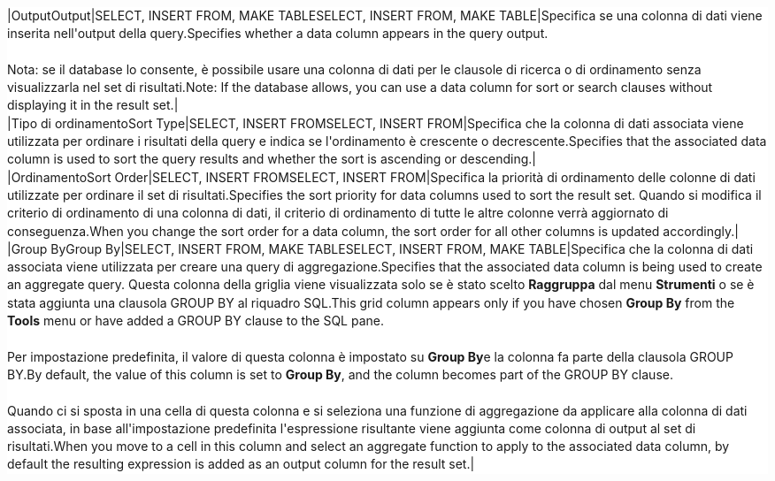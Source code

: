 |<span data-ttu-id="4f94d-134">Output</span><span class="sxs-lookup"><span data-stu-id="4f94d-134">Output</span></span>|<span data-ttu-id="4f94d-135">SELECT, INSERT FROM, MAKE TABLE</span><span class="sxs-lookup"><span data-stu-id="4f94d-135">SELECT, INSERT FROM, MAKE TABLE</span></span>|<span data-ttu-id="4f94d-136">Specifica se una colonna di dati viene inserita nell'output della query.</span><span class="sxs-lookup"><span data-stu-id="4f94d-136">Specifies whether a data column appears in the query output.</span></span><br /><br /> <span data-ttu-id="4f94d-137">Nota: se il database lo consente, è possibile usare una colonna di dati per le clausole di ricerca o di ordinamento senza visualizzarla nel set di risultati.</span><span class="sxs-lookup"><span data-stu-id="4f94d-137">Note: If the database allows, you can use a data column for sort or search clauses without displaying it in the result set.</span></span>|  
|<span data-ttu-id="4f94d-138">Tipo di ordinamento</span><span class="sxs-lookup"><span data-stu-id="4f94d-138">Sort Type</span></span>|<span data-ttu-id="4f94d-139">SELECT, INSERT FROM</span><span class="sxs-lookup"><span data-stu-id="4f94d-139">SELECT, INSERT FROM</span></span>|<span data-ttu-id="4f94d-140">Specifica che la colonna di dati associata viene utilizzata per ordinare i risultati della query e indica se l'ordinamento è crescente o decrescente.</span><span class="sxs-lookup"><span data-stu-id="4f94d-140">Specifies that the associated data column is used to sort the query results and whether the sort is ascending or descending.</span></span>|  
|<span data-ttu-id="4f94d-141">Ordinamento</span><span class="sxs-lookup"><span data-stu-id="4f94d-141">Sort Order</span></span>|<span data-ttu-id="4f94d-142">SELECT, INSERT FROM</span><span class="sxs-lookup"><span data-stu-id="4f94d-142">SELECT, INSERT FROM</span></span>|<span data-ttu-id="4f94d-143">Specifica la priorità di ordinamento delle colonne di dati utilizzate per ordinare il set di risultati.</span><span class="sxs-lookup"><span data-stu-id="4f94d-143">Specifies the sort priority for data columns used to sort the result set.</span></span> <span data-ttu-id="4f94d-144">Quando si modifica il criterio di ordinamento di una colonna di dati, il criterio di ordinamento di tutte le altre colonne verrà aggiornato di conseguenza.</span><span class="sxs-lookup"><span data-stu-id="4f94d-144">When you change the sort order for a data column, the sort order for all other columns is updated accordingly.</span></span>|  
|<span data-ttu-id="4f94d-145">Group By</span><span class="sxs-lookup"><span data-stu-id="4f94d-145">Group By</span></span>|<span data-ttu-id="4f94d-146">SELECT, INSERT FROM, MAKE TABLE</span><span class="sxs-lookup"><span data-stu-id="4f94d-146">SELECT, INSERT FROM, MAKE TABLE</span></span>|<span data-ttu-id="4f94d-147">Specifica che la colonna di dati associata viene utilizzata per creare una query di aggregazione.</span><span class="sxs-lookup"><span data-stu-id="4f94d-147">Specifies that the associated data column is being used to create an aggregate query.</span></span> <span data-ttu-id="4f94d-148">Questa colonna della griglia viene visualizzata solo se è stato scelto **Raggruppa** dal menu **Strumenti** o se è stata aggiunta una clausola GROUP BY al riquadro SQL.</span><span class="sxs-lookup"><span data-stu-id="4f94d-148">This grid column appears only if you have chosen **Group By** from the **Tools** menu or have added a GROUP BY clause to the SQL pane.</span></span><br /><br /> <span data-ttu-id="4f94d-149">Per impostazione predefinita, il valore di questa colonna è impostato su **Group By**e la colonna fa parte della clausola GROUP BY.</span><span class="sxs-lookup"><span data-stu-id="4f94d-149">By default, the value of this column is set to **Group By**, and the column becomes part of the GROUP BY clause.</span></span><br /><br /> <span data-ttu-id="4f94d-150">Quando ci si sposta in una cella di questa colonna e si seleziona una funzione di aggregazione da applicare alla colonna di dati associata, in base all'impostazione predefinita l'espressione risultante viene aggiunta come colonna di output al set di risultati.</span><span class="sxs-lookup"><span data-stu-id="4f94d-150">When you move to a cell in this column and select an aggregate function to apply to the associated data column, by default the resulting expression is added as an output column for the result set.</span></span>|  